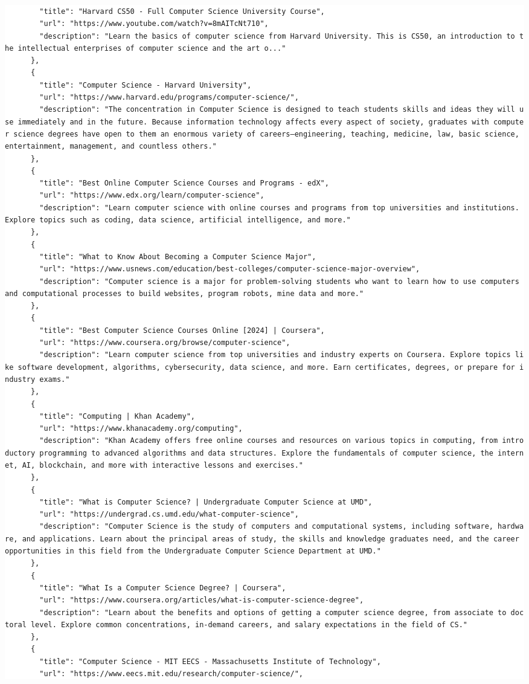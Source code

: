 ```
        "title": "Harvard CS50 - Full Computer Science University Course",
        "url": "https://www.youtube.com/watch?v=8mAITcNt710",
        "description": "Learn the basics of computer science from Harvard University. This is CS50, an introduction to the intellectual enterprises of computer science and the art o..."
      },
      {
        "title": "Computer Science - Harvard University",
        "url": "https://www.harvard.edu/programs/computer-science/",
        "description": "The concentration in Computer Science is designed to teach students skills and ideas they will use immediately and in the future. Because information technology affects every aspect of society, graduates with computer science degrees have open to them an enormous variety of careers—engineering, teaching, medicine, law, basic science, entertainment, management, and countless others."
      },
      {
        "title": "Best Online Computer Science Courses and Programs - edX",
        "url": "https://www.edx.org/learn/computer-science",
        "description": "Learn computer science with online courses and programs from top universities and institutions. Explore topics such as coding, data science, artificial intelligence, and more."
      },
      {
        "title": "What to Know About Becoming a Computer Science Major",
        "url": "https://www.usnews.com/education/best-colleges/computer-science-major-overview",
        "description": "Computer science is a major for problem-solving students who want to learn how to use computers and computational processes to build websites, program robots, mine data and more."
      },
      {
        "title": "Best Computer Science Courses Online [2024] | Coursera",
        "url": "https://www.coursera.org/browse/computer-science",
        "description": "Learn computer science from top universities and industry experts on Coursera. Explore topics like software development, algorithms, cybersecurity, data science, and more. Earn certificates, degrees, or prepare for industry exams."
      },
      {
        "title": "Computing | Khan Academy",
        "url": "https://www.khanacademy.org/computing",
        "description": "Khan Academy offers free online courses and resources on various topics in computing, from introductory programming to advanced algorithms and data structures. Explore the fundamentals of computer science, the internet, AI, blockchain, and more with interactive lessons and exercises."
      },
      {
        "title": "What is Computer Science? | Undergraduate Computer Science at UMD",
        "url": "https://undergrad.cs.umd.edu/what-computer-science",
        "description": "Computer Science is the study of computers and computational systems, including software, hardware, and applications. Learn about the principal areas of study, the skills and knowledge graduates need, and the career opportunities in this field from the Undergraduate Computer Science Department at UMD."
      },
      {
        "title": "What Is a Computer Science Degree? | Coursera",
        "url": "https://www.coursera.org/articles/what-is-computer-science-degree",
        "description": "Learn about the benefits and options of getting a computer science degree, from associate to doctoral level. Explore common concentrations, in-demand careers, and salary expectations in the field of CS."
      },
      {
        "title": "Computer Science - MIT EECS - Massachusetts Institute of Technology",
        "url": "https://www.eecs.mit.edu/research/computer-science/",
```